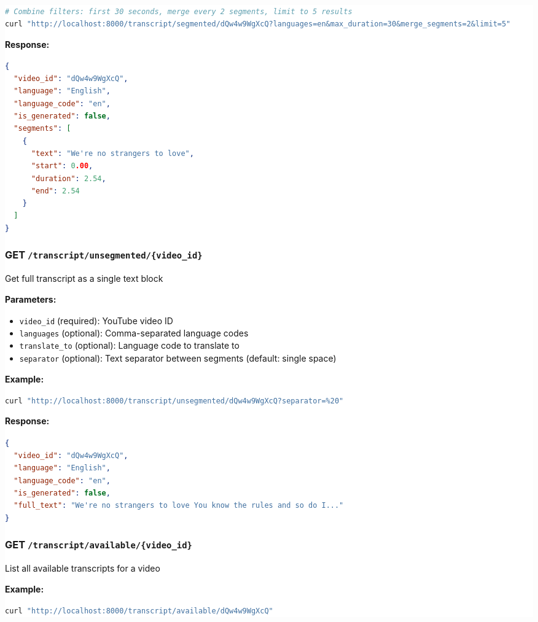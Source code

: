 ```bash
# Combine filters: first 30 seconds, merge every 2 segments, limit to 5 results
curl "http://localhost:8000/transcript/segmented/dQw4w9WgXcQ?languages=en&max_duration=30&merge_segments=2&limit=5"
```

**Response:**
```json
{
  "video_id": "dQw4w9WgXcQ",
  "language": "English",
  "language_code": "en",
  "is_generated": false,
  "segments": [
    {
      "text": "We're no strangers to love",
      "start": 0.00,
      "duration": 2.54,
      "end": 2.54
    }
  ]
}
```

### GET `/transcript/unsegmented/{video_id}`
Get full transcript as a single text block

**Parameters:**
- `video_id` (required): YouTube video ID
- `languages` (optional): Comma-separated language codes
- `translate_to` (optional): Language code to translate to
- `separator` (optional): Text separator between segments (default: single space)

**Example:**
```bash
curl "http://localhost:8000/transcript/unsegmented/dQw4w9WgXcQ?separator=%20"
```

**Response:**
```json
{
  "video_id": "dQw4w9WgXcQ",
  "language": "English",
  "language_code": "en",
  "is_generated": false,
  "full_text": "We're no strangers to love You know the rules and so do I..."
}
```

### GET `/transcript/available/{video_id}`
List all available transcripts for a video

**Example:**
```bash
curl "http://localhost:8000/transcript/available/dQw4w9WgXcQ"
```
